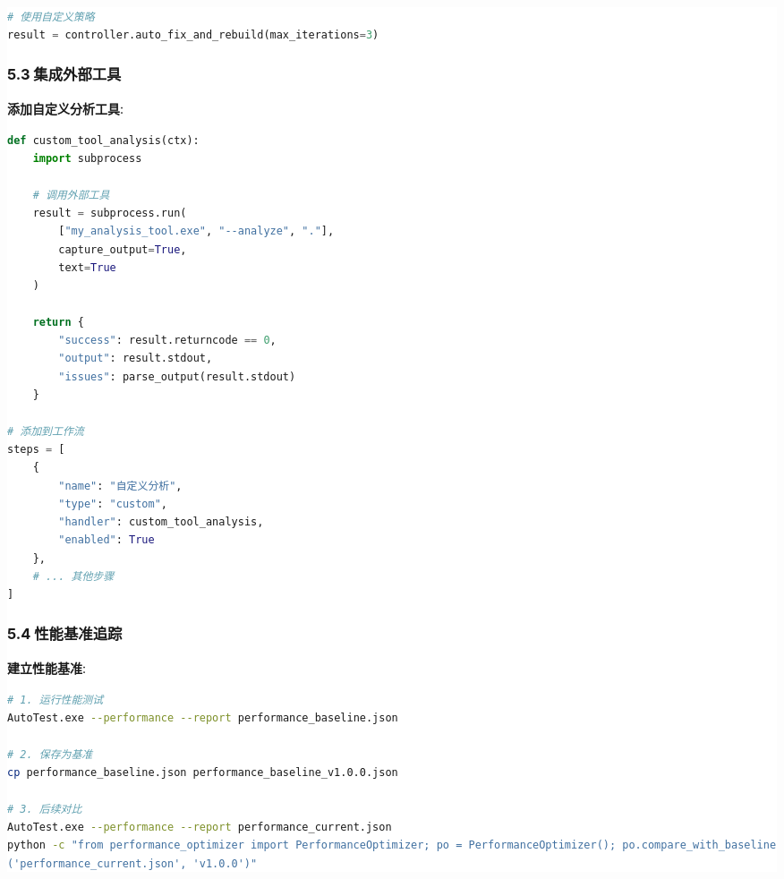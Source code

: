 ```python
# 使用自定义策略
result = controller.auto_fix_and_rebuild(max_iterations=3)
```

### 5.3 集成外部工具

**添加自定义分析工具**:

```python
def custom_tool_analysis(ctx):
    import subprocess

    # 调用外部工具
    result = subprocess.run(
        ["my_analysis_tool.exe", "--analyze", "."],
        capture_output=True,
        text=True
    )

    return {
        "success": result.returncode == 0,
        "output": result.stdout,
        "issues": parse_output(result.stdout)
    }

# 添加到工作流
steps = [
    {
        "name": "自定义分析",
        "type": "custom",
        "handler": custom_tool_analysis,
        "enabled": True
    },
    # ... 其他步骤
]
```

### 5.4 性能基准追踪

**建立性能基准**:

```bash
# 1. 运行性能测试
AutoTest.exe --performance --report performance_baseline.json

# 2. 保存为基准
cp performance_baseline.json performance_baseline_v1.0.0.json

# 3. 后续对比
AutoTest.exe --performance --report performance_current.json
python -c "from performance_optimizer import PerformanceOptimizer; po = PerformanceOptimizer(); po.compare_with_baseline('performance_current.json', 'v1.0.0')"
```
